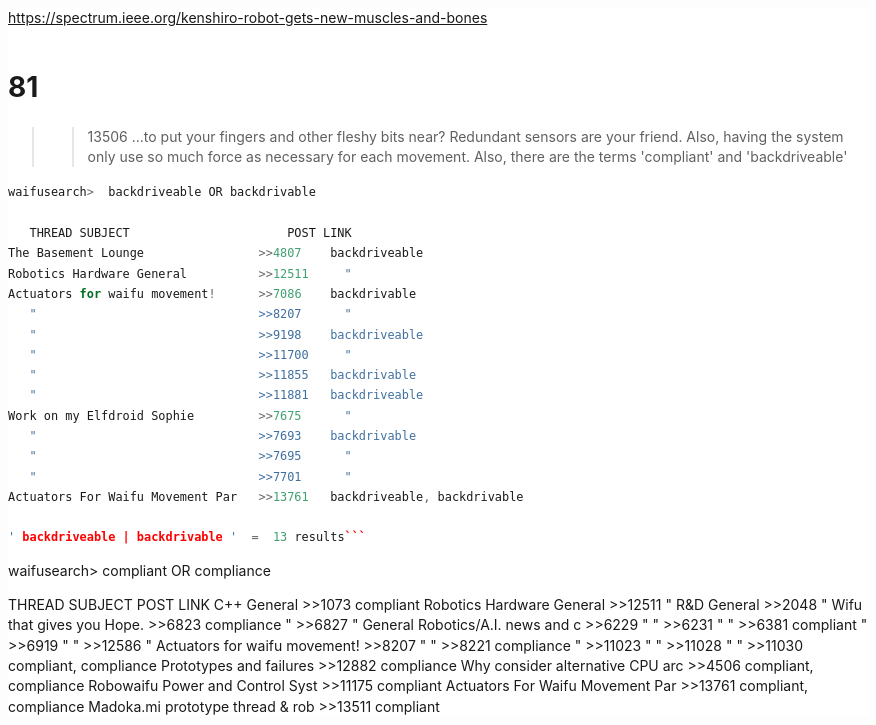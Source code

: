 https://spectrum.ieee.org/kenshiro-robot-gets-new-muscles-and-bones

# 81
>>13506
>...to put your fingers and other fleshy bits near? 
Redundant sensors are your friend. Also, having the system only use so much force as necessary for each movement. Also, there are the terms 'compliant' and 'backdriveable' 

```cpp
waifusearch>  backdriveable OR backdrivable

   THREAD SUBJECT                      POST LINK
The Basement Lounge                >>4807    backdriveable
Robotics Hardware General          >>12511     " 
Actuators for waifu movement!      >>7086    backdrivable
   "                               >>8207      " 
   "                               >>9198    backdriveable
   "                               >>11700     " 
   "                               >>11855   backdrivable
   "                               >>11881   backdriveable
Work on my Elfdroid Sophie         >>7675      " 
   "                               >>7693    backdrivable
   "                               >>7695      " 
   "                               >>7701      " 
Actuators For Waifu Movement Par   >>13761   backdriveable, backdrivable

' backdriveable | backdrivable '  =  13 results```

```
waifusearch>  compliant OR compliance

   THREAD SUBJECT                      POST LINK
C++ General                        >>1073    compliant
Robotics Hardware General          >>12511     " 
R&D General                        >>2048      " 
Wifu that gives you Hope.          >>6823    compliance
   "                               >>6827      " 
General Robotics/A.I. news and c   >>6229      " 
   "                               >>6231      " 
   "                               >>6381    compliant
   "                               >>6919      " 
   "                               >>12586     " 
Actuators for waifu movement!      >>8207      " 
   "                               >>8221    compliance
   "                               >>11023     " 
   "                               >>11028     " 
   "                               >>11030   compliant, compliance
Prototypes and failures            >>12882   compliance
Why consider alternative CPU arc   >>4506    compliant, compliance
Robowaifu Power and Control Syst   >>11175   compliant
Actuators For Waifu Movement Par   >>13761   compliant, compliance
Madoka.mi prototype thread & rob   >>13511   compliant
